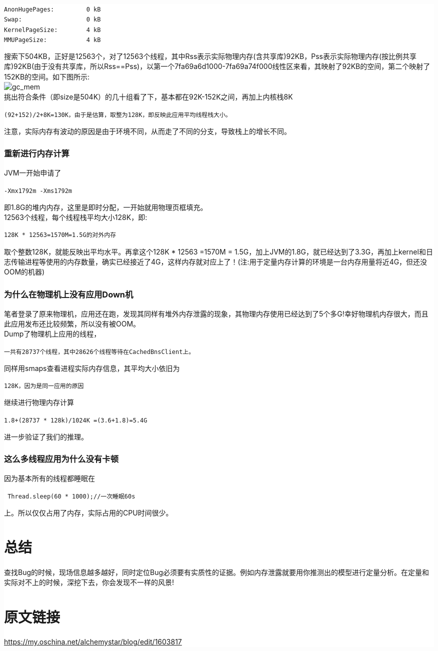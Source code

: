 ```
AnonHugePages:         0 kB
Swap:                  0 kB
KernelPageSize:        4 kB
MMUPageSize:           4 kB
```
搜索下504KB，正好是12563个，对了12563个线程，其中Rss表示实际物理内存(含共享库)92KB，Pss表示实际物理内存(按比例共享库)92KB(由于没有共享库，所以Rss==Pss)，以第一个7fa69a6d1000-7fa69a74f000线性区来看，其映射了92KB的空间，第二个映射了152KB的空间。如下图所示:    
![gc_mem](https://static.oschina.net/uploads/img/201801/08105319_dPoG.png "gc_mem")        
挑出符合条件（即size是504K）的几十组看了下，基本都在92K-152K之间，再加上内核栈8K

```
(92+152)/2+8K=130K，由于是估算，取整为128K，即反映此应用平均线程栈大小。
```
注意，实际内存有波动的原因是由于环境不同，从而走了不同的分支，导致栈上的增长不同。   
### 重新进行内存计算
JVM一开始申请了

```
-Xmx1792m -Xms1792m
```
即1.8G的堆内内存，这里是即时分配，一开始就用物理页框填充。      
12563个线程，每个线程栈平均大小128K，即:

```
128K * 12563=1570M=1.5G的对外内存
```
取个整数128K，就能反映出平均水平。再拿这个128K * 12563 =1570M = 1.5G，加上JVM的1.8G，就已经达到了3.3G，再加上kernel和日志传输进程等使用的内存数量，确实已经接近了4G，这样内存就对应上了！(注:用于定量内存计算的环境是一台内存用量将近4G，但还没OOM的机器)
### 为什么在物理机上没有应用Down机
笔者登录了原来物理机，应用还在跑，发现其同样有堆外内存泄露的现象，其物理内存使用已经达到了5个多G!幸好物理机内存很大，而且此应用发布还比较频繁，所以没有被OOM。    
Dump了物理机上应用的线程，

```
一共有28737个线程，其中28626个线程等待在CachedBnsClient上。 
```   
同样用smaps查看进程实际内存信息，其平均大小依旧为

```
128K，因为是同一应用的原因
```
继续进行物理内存计算

```
1.8+(28737 * 128k)/1024K =(3.6+1.8)=5.4G
```
进一步验证了我们的推理。
### 这么多线程应用为什么没有卡顿
因为基本所有的线程都睡眠在

```
 Thread.sleep(60 * 1000);//一次睡眠60s
```
上。所以仅仅占用了内存，实际占用的CPU时间很少。
# 总结
查找Bug的时候，现场信息越多越好，同时定位Bug必须要有实质性的证据。例如内存泄露就要用你推测出的模型进行定量分析。在定量和实际对不上的时候，深挖下去，你会发现不一样的风景!
# 原文链接
https://my.oschina.net/alchemystar/blog/edit/1603817    